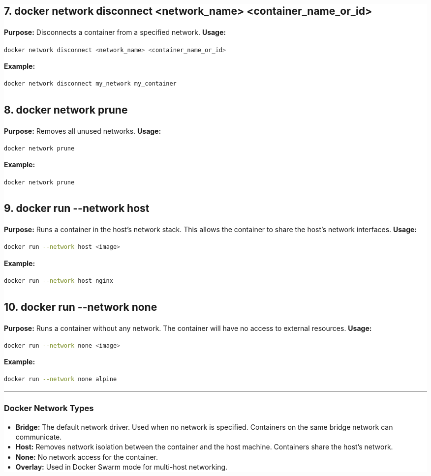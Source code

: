 ## 7. **docker network disconnect <network_name> <container_name_or_id>**
   **Purpose:** Disconnects a container from a specified network.
   **Usage:**
   ```bash
   docker network disconnect <network_name> <container_name_or_id>
   ```
   **Example:**
   ```bash
   docker network disconnect my_network my_container
   ```

## 8. **docker network prune**
   **Purpose:** Removes all unused networks.
   **Usage:**
   ```bash
   docker network prune
   ```
   **Example:** 
   ```bash
   docker network prune
   ```

## 9. **docker run --network host**
   **Purpose:** Runs a container in the host’s network stack. This allows the container to share the host’s network interfaces.
   **Usage:**
   ```bash
   docker run --network host <image>
   ```
   **Example:**
   ```bash
   docker run --network host nginx
   ```

## 10. **docker run --network none**
   **Purpose:** Runs a container without any network. The container will have no access to external resources.
   **Usage:**
   ```bash
   docker run --network none <image>
   ```
   **Example:**
   ```bash
   docker run --network none alpine
   ```

---

### Docker Network Types

- **Bridge:** The default network driver. Used when no network is specified. Containers on the same bridge network can communicate.
- **Host:** Removes network isolation between the container and the host machine. Containers share the host’s network.
- **None:** No network access for the container.
- **Overlay:** Used in Docker Swarm mode for multi-host networking.
